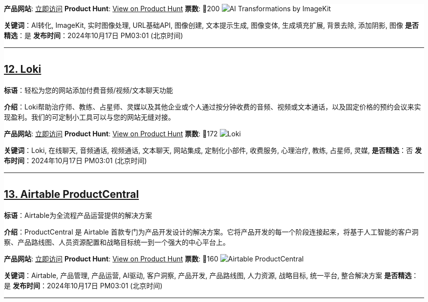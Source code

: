 **产品网站**: [立即访问](https://www.producthunt.com/r/JMUAOTH6H47ED7?utm_campaign=producthunt-api&utm_medium=api-v2&utm_source=Application%3A+phdaily+%28ID%3A+140231%29)
**Product Hunt**: [View on Product Hunt](https://www.producthunt.com/posts/ai-transformations-by-imagekit?utm_campaign=producthunt-api&utm_medium=api-v2&utm_source=Application%3A+phdaily+%28ID%3A+140231%29)
**票数**: 🔺200
![AI Transformations by ImageKit](https://ph-files.imgix.net/b2b8b2f5-13ce-432c-9a43-ffed83f34da7.jpeg?auto=format&fit=crop&frame=1&h=512&w=1024)

**关键词**：AI转化, ImageKit, 实时图像处理, URL基础API, 图像创建, 文本提示生成, 图像变体, 生成填充扩展, 背景去除, 添加阴影, 图像
**是否精选**：是
**发布时间**：2024年10月17日 PM03:01 (北京时间)

---

## [12. Loki](https://www.producthunt.com/posts/loki-5?utm_campaign=producthunt-api&utm_medium=api-v2&utm_source=Application%3A+phdaily+%28ID%3A+140231%29)
**标语**：轻松为您的网站添加付费音频/视频/文本聊天功能

**介绍**：Loki帮助治疗师、教练、占星师、灵媒以及其他企业或个人通过按分钟收费的音频、视频或文本通话，以及固定价格的预约会议来实现盈利。我们的可定制小工具可以与您的网站无缝对接。

**产品网站**: [立即访问](https://www.producthunt.com/r/GCE65NLWQA4RFA?utm_campaign=producthunt-api&utm_medium=api-v2&utm_source=Application%3A+phdaily+%28ID%3A+140231%29)
**Product Hunt**: [View on Product Hunt](https://www.producthunt.com/posts/loki-5?utm_campaign=producthunt-api&utm_medium=api-v2&utm_source=Application%3A+phdaily+%28ID%3A+140231%29)
**票数**: 🔺172
![Loki](https://ph-files.imgix.net/c26e4016-476a-436f-8ad6-1ca2cbecd0cb.png?auto=format&fit=crop&frame=1&h=512&w=1024)

**关键词**：Loki, 在线聊天, 音频通话, 视频通话, 文本聊天, 网站集成, 定制化小部件, 收费服务, 心理治疗, 教练, 占星师, 灵媒,
**是否精选**：否
**发布时间**：2024年10月17日 PM03:01 (北京时间)

---

## [13. Airtable ProductCentral](https://www.producthunt.com/posts/airtable-productcentral?utm_campaign=producthunt-api&utm_medium=api-v2&utm_source=Application%3A+phdaily+%28ID%3A+140231%29)
**标语**：Airtable为全流程产品运营提供的解决方案

**介绍**：ProductCentral 是 Airtable 首款专门为产品开发设计的解决方案。它将产品开发的每一个阶段连接起来，将基于人工智能的客户洞察、产品路线图、人员资源配置和战略目标统一到一个强大的中心平台上。

**产品网站**: [立即访问](https://www.producthunt.com/r/3NA35HUN6C4KIF?utm_campaign=producthunt-api&utm_medium=api-v2&utm_source=Application%3A+phdaily+%28ID%3A+140231%29)
**Product Hunt**: [View on Product Hunt](https://www.producthunt.com/posts/airtable-productcentral?utm_campaign=producthunt-api&utm_medium=api-v2&utm_source=Application%3A+phdaily+%28ID%3A+140231%29)
**票数**: 🔺160
![Airtable ProductCentral](https://ph-files.imgix.net/4e65e001-a2cc-4e68-a864-07c3e7d0dfb0.png?auto=format&fit=crop&frame=1&h=512&w=1024)

**关键词**：Airtable, 产品管理, 产品运营, AI驱动, 客户洞察, 产品开发, 产品路线图, 人力资源, 战略目标, 统一平台, 整合解决方案
**是否精选**：是
**发布时间**：2024年10月17日 PM03:01 (北京时间)

---